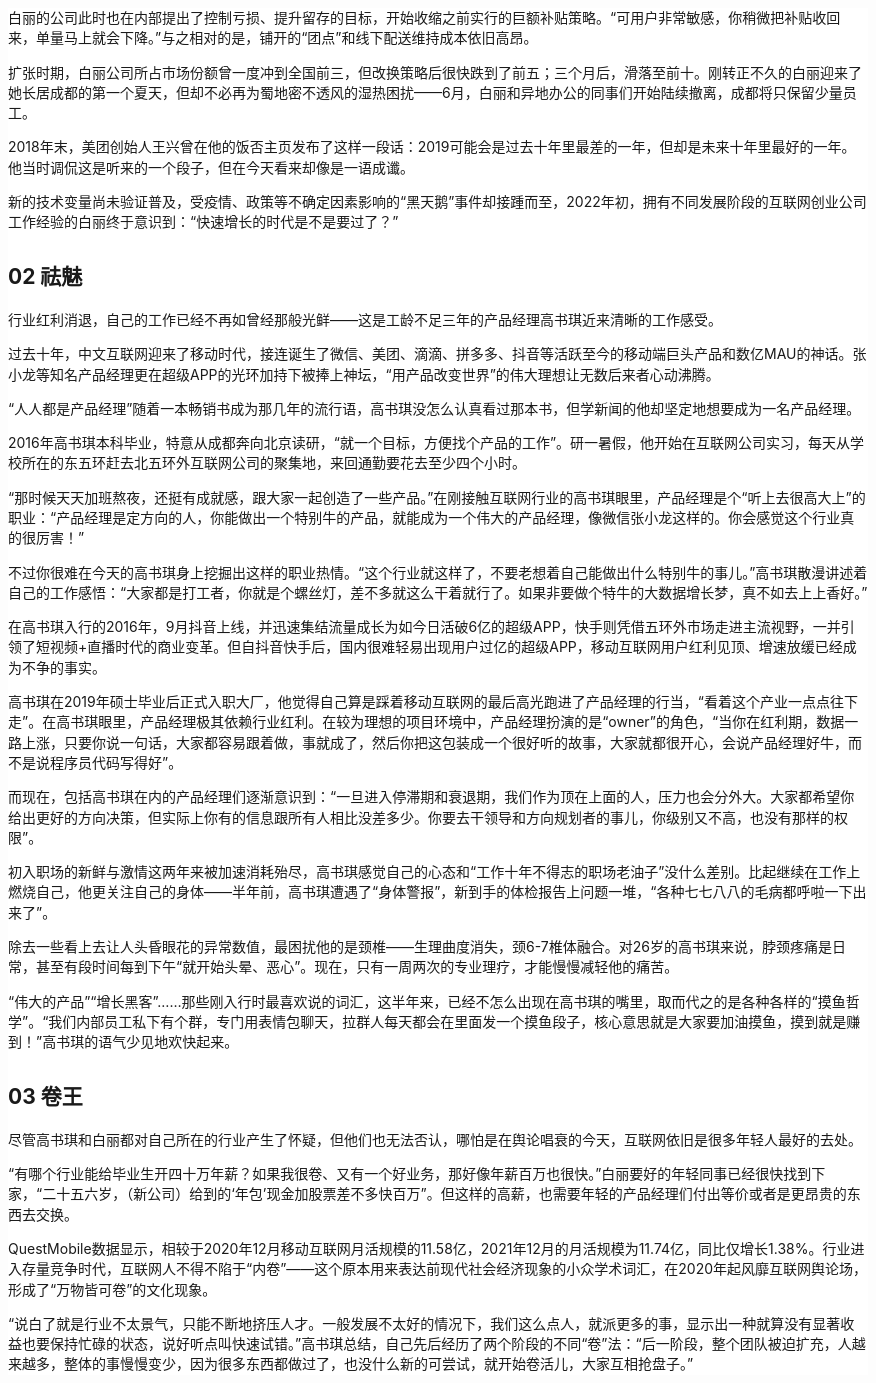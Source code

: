 白丽的公司此时也在内部提出了控制亏损、提升留存的目标，开始收缩之前实行的巨额补贴策略。“可用户非常敏感，你稍微把补贴收回来，单量马上就会下降。”与之相对的是，铺开的“团点”和线下配送维持成本依旧高昂。

扩张时期，白丽公司所占市场份额曾一度冲到全国前三，但改换策略后很快跌到了前五；三个月后，滑落至前十。刚转正不久的白丽迎来了她长居成都的第一个夏天，但却不必再为蜀地密不透风的湿热困扰——6月，白丽和异地办公的同事们开始陆续撤离，成都将只保留少量员工。

2018年末，美团创始人王兴曾在他的饭否主页发布了这样一段话：2019可能会是过去十年里最差的一年，但却是未来十年里最好的一年。他当时调侃这是听来的一个段子，但在今天看来却像是一语成谶。

新的技术变量尚未验证普及，受疫情、政策等不确定因素影响的“黑天鹅”事件却接踵而至，2022年初，拥有不同发展阶段的互联网创业公司工作经验的白丽终于意识到：“快速增长的时代是不是要过了？”

## 02 祛魅

行业红利消退，自己的工作已经不再如曾经那般光鲜——这是工龄不足三年的产品经理高书琪近来清晰的工作感受。

过去十年，中文互联网迎来了移动时代，接连诞生了微信、美团、滴滴、拼多多、抖音等活跃至今的移动端巨头产品和数亿MAU的神话。张小龙等知名产品经理更在超级APP的光环加持下被捧上神坛，“用产品改变世界”的伟大理想让无数后来者心动沸腾。

“人人都是产品经理”随着一本畅销书成为那几年的流行语，高书琪没怎么认真看过那本书，但学新闻的他却坚定地想要成为一名产品经理。

2016年高书琪本科毕业，特意从成都奔向北京读研，“就一个目标，方便找个产品的工作”。研一暑假，他开始在互联网公司实习，每天从学校所在的东五环赶去北五环外互联网公司的聚集地，来回通勤要花去至少四个小时。

“那时候天天加班熬夜，还挺有成就感，跟大家一起创造了一些产品。”在刚接触互联网行业的高书琪眼里，产品经理是个“听上去很高大上”的职业：“产品经理是定方向的人，你能做出一个特别牛的产品，就能成为一个伟大的产品经理，像微信张小龙这样的。你会感觉这个行业真的很厉害！”

不过你很难在今天的高书琪身上挖掘出这样的职业热情。“这个行业就这样了，不要老想着自己能做出什么特别牛的事儿。”高书琪散漫讲述着自己的工作感悟：“大家都是打工者，你就是个螺丝灯，差不多就这么干着就行了。如果非要做个特牛的大数据增长梦，真不如去上上香好。”

在高书琪入行的2016年，9月抖音上线，并迅速集结流量成长为如今日活破6亿的超级APP，快手则凭借五环外市场走进主流视野，一并引领了短视频+直播时代的商业变革。但自抖音快手后，国内很难轻易出现用户过亿的超级APP，移动互联网用户红利见顶、增速放缓已经成为不争的事实。

高书琪在2019年硕士毕业后正式入职大厂，他觉得自己算是踩着移动互联网的最后高光跑进了产品经理的行当，“看着这个产业一点点往下走”。在高书琪眼里，产品经理极其依赖行业红利。在较为理想的项目环境中，产品经理扮演的是“owner”的角色，“当你在红利期，数据一路上涨，只要你说一句话，大家都容易跟着做，事就成了，然后你把这包装成一个很好听的故事，大家就都很开心，会说产品经理好牛，而不是说程序员代码写得好”。

而现在，包括高书琪在内的产品经理们逐渐意识到：“一旦进入停滞期和衰退期，我们作为顶在上面的人，压力也会分外大。大家都希望你给出更好的方向决策，但实际上你有的信息跟所有人相比没差多少。你要去干领导和方向规划者的事儿，你级别又不高，也没有那样的权限”。

初入职场的新鲜与激情这两年来被加速消耗殆尽，高书琪感觉自己的心态和“工作十年不得志的职场老油子”没什么差别。比起继续在工作上燃烧自己，他更关注自己的身体——半年前，高书琪遭遇了“身体警报”，新到手的体检报告上问题一堆，“各种七七八八的毛病都呼啦一下出来了”。

除去一些看上去让人头昏眼花的异常数值，最困扰他的是颈椎——生理曲度消失，颈6-7椎体融合。对26岁的高书琪来说，脖颈疼痛是日常，甚至有段时间每到下午“就开始头晕、恶心”。现在，只有一周两次的专业理疗，才能慢慢减轻他的痛苦。

“伟大的产品”“增长黑客”……那些刚入行时最喜欢说的词汇，这半年来，已经不怎么出现在高书琪的嘴里，取而代之的是各种各样的“摸鱼哲学”。“我们内部员工私下有个群，专门用表情包聊天，拉群人每天都会在里面发一个摸鱼段子，核心意思就是大家要加油摸鱼，摸到就是赚到！”高书琪的语气少见地欢快起来。

## 03 卷王

尽管高书琪和白丽都对自己所在的行业产生了怀疑，但他们也无法否认，哪怕是在舆论唱衰的今天，互联网依旧是很多年轻人最好的去处。

“有哪个行业能给毕业生开四十万年薪？如果我很卷、又有一个好业务，那好像年薪百万也很快。”白丽要好的年轻同事已经很快找到下家，“二十五六岁，（新公司）给到的‘年包’现金加股票差不多快百万”。但这样的高薪，也需要年轻的产品经理们付出等价或者是更昂贵的东西去交换。

QuestMobile数据显示，相较于2020年12月移动互联网月活规模的11.58亿，2021年12月的月活规模为11.74亿，同比仅增长1.38%。行业进入存量竞争时代，互联网人不得不陷于“内卷”——这个原本用来表达前现代社会经济现象的小众学术词汇，在2020年起风靡互联网舆论场，形成了“万物皆可卷”的文化现象。

“说白了就是行业不太景气，只能不断地挤压人才。一般发展不太好的情况下，我们这么点人，就派更多的事，显示出一种就算没有显著收益也要保持忙碌的状态，说好听点叫快速试错。”高书琪总结，自己先后经历了两个阶段的不同“卷”法：“后一阶段，整个团队被迫扩充，人越来越多，整体的事慢慢变少，因为很多东西都做过了，也没什么新的可尝试，就开始卷活儿，大家互相抢盘子。”
